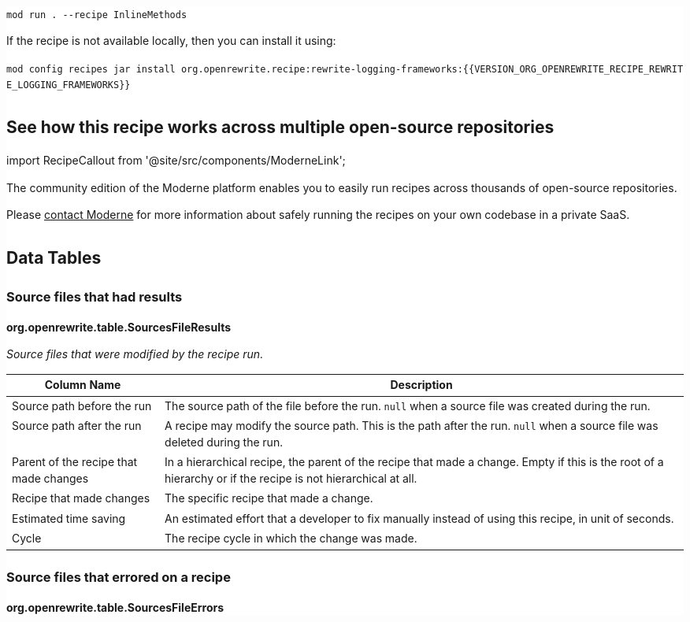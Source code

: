 ```shell title="shell"
mod run . --recipe InlineMethods
```

If the recipe is not available locally, then you can install it using:
```shell
mod config recipes jar install org.openrewrite.recipe:rewrite-logging-frameworks:{{VERSION_ORG_OPENREWRITE_RECIPE_REWRITE_LOGGING_FRAMEWORKS}}
```
</TabItem>
</Tabs>

## See how this recipe works across multiple open-source repositories

import RecipeCallout from '@site/src/components/ModerneLink';

<RecipeCallout link="https://app.moderne.io/recipes/org.openrewrite.java.logging.log4j.InlineMethods" />

The community edition of the Moderne platform enables you to easily run recipes across thousands of open-source repositories.

Please [contact Moderne](https://moderne.io/product) for more information about safely running the recipes on your own codebase in a private SaaS.
## Data Tables

<Tabs groupId="data-tables">
<TabItem value="org.openrewrite.table.SourcesFileResults" label="SourcesFileResults">

### Source files that had results
**org.openrewrite.table.SourcesFileResults**

_Source files that were modified by the recipe run._

| Column Name | Description |
| ----------- | ----------- |
| Source path before the run | The source path of the file before the run. `null` when a source file was created during the run. |
| Source path after the run | A recipe may modify the source path. This is the path after the run. `null` when a source file was deleted during the run. |
| Parent of the recipe that made changes | In a hierarchical recipe, the parent of the recipe that made a change. Empty if this is the root of a hierarchy or if the recipe is not hierarchical at all. |
| Recipe that made changes | The specific recipe that made a change. |
| Estimated time saving | An estimated effort that a developer to fix manually instead of using this recipe, in unit of seconds. |
| Cycle | The recipe cycle in which the change was made. |

</TabItem>

<TabItem value="org.openrewrite.table.SourcesFileErrors" label="SourcesFileErrors">

### Source files that errored on a recipe
**org.openrewrite.table.SourcesFileErrors**
